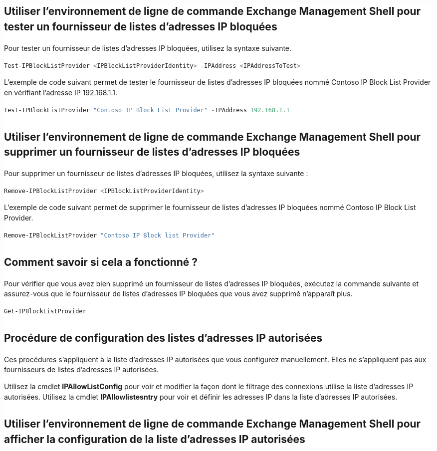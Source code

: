 ## Utiliser l’environnement de ligne de commande Exchange Management Shell pour tester un fournisseur de listes d’adresses IP bloquées

Pour tester un fournisseur de listes d’adresses IP bloquées, utilisez la syntaxe suivante.

```powershell
Test-IPBlockListProvider <IPBlockListProviderIdentity> -IPAddress <IPAddressToTest>
```

L’exemple de code suivant permet de tester le fournisseur de listes d’adresses IP bloquées nommé Contoso IP Block List Provider en vérifiant l’adresse IP 192.168.1.1.

```powershell
Test-IPBlockListProvider "Contoso IP Block List Provider" -IPAddress 192.168.1.1
```

## Utiliser l’environnement de ligne de commande Exchange Management Shell pour supprimer un fournisseur de listes d’adresses IP bloquées

Pour supprimer un fournisseur de listes d’adresses IP bloquées, utilisez la syntaxe suivante :

```powershell
Remove-IPBlockListProvider <IPBlockListProviderIdentity>
```

L’exemple de code suivant permet de supprimer le fournisseur de listes d’adresses IP bloquées nommé Contoso IP Block List Provider.

```powershell
Remove-IPBlockListProvider "Contoso IP Block list Provider"
```

## Comment savoir si cela a fonctionné ?

Pour vérifier que vous avez bien supprimé un fournisseur de listes d’adresses IP bloquées, exécutez la commande suivante et assurez-vous que le fournisseur de listes d’adresses IP bloquées que vous avez supprimé n’apparaît plus.

```powershell
Get-IPBlockListProvider
```

## Procédure de configuration des listes d’adresses IP autorisées

Ces procédures s’appliquent à la liste d’adresses IP autorisées que vous configurez manuellement. Elles ne s’appliquent pas aux fournisseurs de listes d’adresses IP autorisées.

Utilisez la cmdlet **IPAllowListConfig** pour voir et modifier la façon dont le filtrage des connexions utilise la liste d’adresses IP autorisées. Utilisez la cmdlet **IPAllowlistesntry** pour voir et définir les adresses IP dans la liste d’adresses IP autorisées.

## Utiliser l’environnement de ligne de commande Exchange Management Shell pour afficher la configuration de la liste d’adresses IP autorisées
